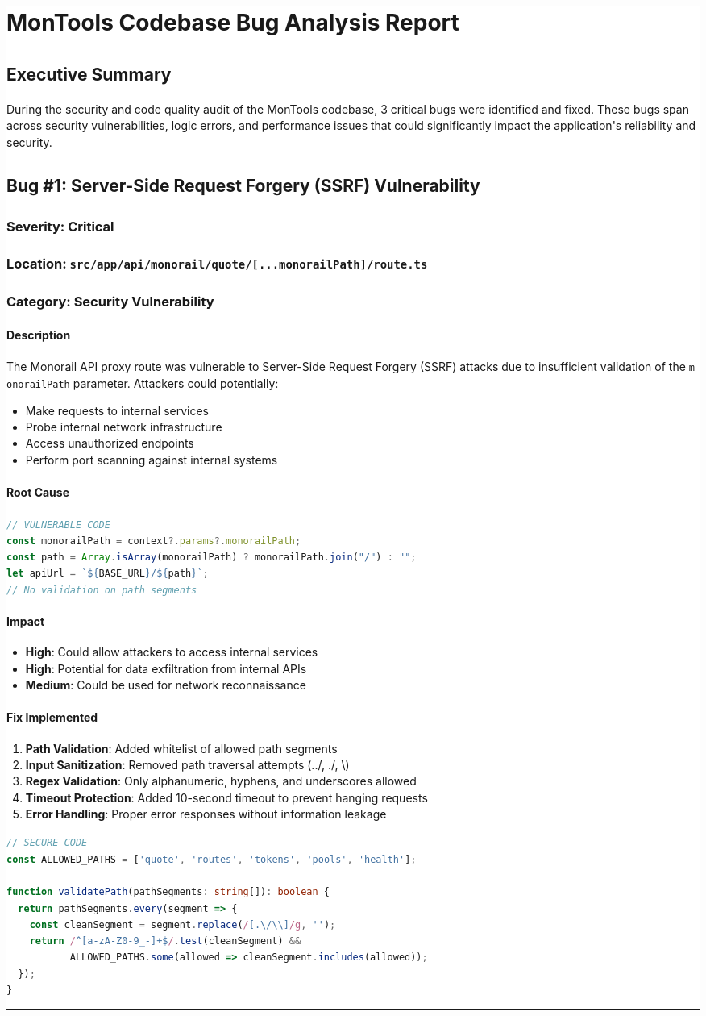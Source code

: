 # MonTools Codebase Bug Analysis Report

## Executive Summary

During the security and code quality audit of the MonTools codebase, 3 critical bugs were identified and fixed. These bugs span across security vulnerabilities, logic errors, and performance issues that could significantly impact the application's reliability and security.

## Bug #1: Server-Side Request Forgery (SSRF) Vulnerability

### **Severity**: Critical
### **Location**: `src/app/api/monorail/quote/[...monorailPath]/route.ts`
### **Category**: Security Vulnerability

#### **Description**
The Monorail API proxy route was vulnerable to Server-Side Request Forgery (SSRF) attacks due to insufficient validation of the `monorailPath` parameter. Attackers could potentially:
- Make requests to internal services
- Probe internal network infrastructure  
- Access unauthorized endpoints
- Perform port scanning against internal systems

#### **Root Cause**
```typescript
// VULNERABLE CODE
const monorailPath = context?.params?.monorailPath;
const path = Array.isArray(monorailPath) ? monorailPath.join("/") : "";
let apiUrl = `${BASE_URL}/${path}`;
// No validation on path segments
```

#### **Impact**
- **High**: Could allow attackers to access internal services
- **High**: Potential for data exfiltration from internal APIs
- **Medium**: Could be used for network reconnaissance

#### **Fix Implemented**
1. **Path Validation**: Added whitelist of allowed path segments
2. **Input Sanitization**: Removed path traversal attempts (../, ./, \\)
3. **Regex Validation**: Only alphanumeric, hyphens, and underscores allowed
4. **Timeout Protection**: Added 10-second timeout to prevent hanging requests
5. **Error Handling**: Proper error responses without information leakage

```typescript
// SECURE CODE
const ALLOWED_PATHS = ['quote', 'routes', 'tokens', 'pools', 'health'];

function validatePath(pathSegments: string[]): boolean {
  return pathSegments.every(segment => {
    const cleanSegment = segment.replace(/[.\/\\]/g, '');
    return /^[a-zA-Z0-9_-]+$/.test(cleanSegment) && 
           ALLOWED_PATHS.some(allowed => cleanSegment.includes(allowed));
  });
}
```

---